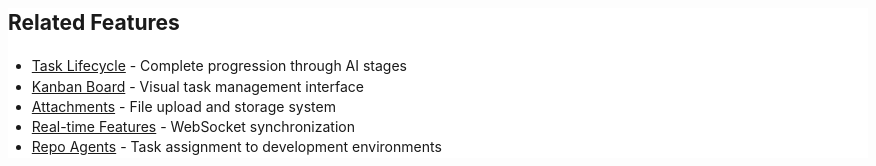 ## Related Features
- [Task Lifecycle](./task-lifecycle.md) - Complete progression through AI stages
- [Kanban Board](./kanban-board.md) - Visual task management interface
- [Attachments](./attachments.md) - File upload and storage system
- [Real-time Features](./realtime-features.md) - WebSocket synchronization
- [Repo Agents](./repo-agents.md) - Task assignment to development environments